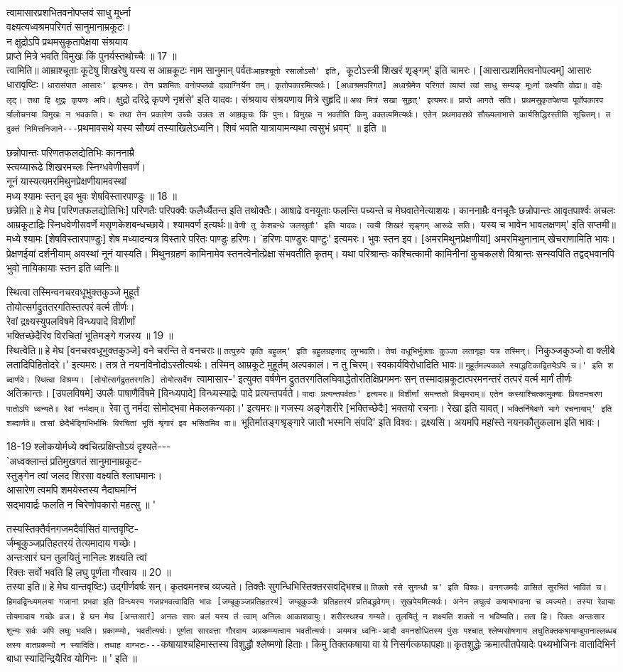 त्वामासारप्रशभितवनोपप्लवं साधु मूर्ध्ना  
वक्ष्यत्यध्वश्रमपरिगतं सानुमानाम्रकूटः।  
न क्षुद्रोऽपि प्रथमसुकृतापेक्षया संश्रयाय  
प्राप्ते मित्रे भवति विमुखः किं पुनर्यस्तथोच्चैः ॥ 17 ॥  
त्वामिति॥ आम्राश्चूताः कूटेषु शिखरेषु यस्य स आम्रकूटः नाम सानुमान् पर्वतः`आम्रश्चूतो रसालोऽसौ' इति, `कूटोऽस्त्री शिखरं शृङ्गम्' इति चामरः। [आसारप्रशमितवनोपल्वम्] आसारः धारावृष्टिः। `धारासंपात आसारः' इत्यमरः। तेन प्रशमितः वनोपप्लवो दावाग्निर्येन तम्। कृतोपकारमित्यर्थः। [अध्वश्रमपरिगतं] अध्वश्रेमेण परिगतं व्याप्तं त्वां साधु सम्यङ् मूर्ध्ना वक्ष्यति वोढा॥ वहेः लृट्। तथा हि क्षुद्रः कृपणः अपि। `क्षुद्रो दरिद्रे कृपणे नृशंसे' इति यादवः। संश्रयाय संश्रयणाय मित्रे सुहृदि॥ `अथ मित्रं सखा सुहृत्' इत्यमरः॥ प्राप्ते आगते सति। प्रथमसुकृतपेक्षया पूर्वोपकारपर्यालोचनया विमुखः न भवकति। यः तथा तेन प्रकारेण उच्चैः उन्नतः स आम्रकूचः किं पुनः। विमुखः न भवतीति किमु वक्तव्यमित्यर्थः। एतेन प्रथमावसथे सौख्यलाभात्ते कार्यसिद्धिरस्तीति सूचितम्। तदुक्तं निमित्तनिजाने---`प्रथमावसथे यस्य सौख्यं तस्याखिलेऽध्वनि। शिवं भवति यात्रायामन्यथा त्वसुभं ध्रवम्' ॥ इति ॥  

छन्नोपान्तः परिणतफलद्येतिभिः काननाम्रै  
स्त्वय्यारूढे शिखरमच्लः स्निग्धवेणीसवर्णे।  
नूनं यास्यत्यमरमिथुनप्रेक्षणीयामवस्थां  
मध्य श्यामः स्तन् इव भुवः शेषविस्तारपाण्डुः ॥ 18 ॥  
छन्नेति॥ हे मेघ [परिणतफलद्योतिभिः] परिणतैः परिपक्वैः फलैर्ध्यैतन्त इति तथोक्तैः। आषाढे वनयूताः फलन्ति पच्यन्ते च मेघवातेनेत्याशयः। काननाम्रैः वनचूतैः छन्नोपान्तः आवृतपार्श्वः अचलः आम्रकूटाद्रिः स्निधवेणीसवर्णे मसृणकेशबन्धच्छाये। श्यामवर्ण इत्यर्थः॥ `वेणी तु केशबन्धे जलस्रुतौ' इति यादवः। त्वयी शिखरं सृङ्गम् आरूढे सति। `यस्य च भावेन भावलक्षणम्' इति सप्तमी॥ मध्ये श्यामः [शेषविस्तारपाण्डुः] शेष मध्यादन्यत्र विस्तारे परितः पाण्डुः हरिणः। `हरिणः पाण्डुरः पाण्टुः' इत्यमरः। भुवः स्तन इव। [अमरमिथुनप्रेक्षणीयां] अमरमिथुनानाम् खेचराणामिति भावः। प्रेक्षणईयां दर्शनीयाम् अवस्थां नूनं यास्यति। मिथुनग्रहणं कामिनामेव स्तनत्वेनोत्प्रेक्षा संभवतीति कृतम्। यथा परिश्रान्तः कश्चित्कामी कामिनीनां कुचकलशे विश्रान्तः सन्स्वपिति तद्वद्भवानपि भुवो नायिकायाः स्तन इति ध्वनिः॥  

स्थित्वा तस्मिन्वनचरवधूभुक्तकुञ्जे मुहूर्तं  
तोयोत्सर्गद्रुततरगतिस्तत्परं वर्त्म तीर्णः।  
रेवां द्रक्ष्यस्युपलविषमे विन्ध्यपादे विशीर्णां  
भक्तिच्छेदैरिव विरचितां भूतिमङ्गे गजस्य ॥ 19 ॥  
स्थित्वेति॥ हे मेघ [वनचरवधूभुक्तकुञ्जे] वने चरन्ति ते वनचराः॥ `तत्पुरुपे कृति बहुलम्' इति बहुलग्रहणाद् लुग्भवति। तेषां वधूभिर्भुक्ताः कुञ्जा लतागृहा यत्र तस्मिन्। `निकुञ्जकुञ्जो वा क्लीबे लतादिपिहितोदरे।' इत्यमरः। तत्र ते नयनविनोदोऽस्तीत्यर्थः। तस्मिन् आम्रकूटे मुहूर्तम् अल्पकालं। न तु चिरम्। स्वकार्यविरोधादिति भावः॥ `मुहूर्तमल्पकाले स्याद्धटिकाद्वितयेऽपि च।' इति शब्दार्णवे। स्थित्वा विश्रम्य। [तोयोत्सर्गद्रुततरगतिः] तोयोत्सर्देण `त्वामासार-' इत्युक्त वर्षणेन द्रुततरगतिलघिवाद्धेतोरतिक्षिप्रगमनः सन् तस्मादाम्रकूटात्परमनन्तरं तत्परं वर्त्म मार्गं तीर्णः अतिक्रान्तः। [उपलविषमे] उपलैः पाषाणैर्विषमे [विन्ध्यपादे] विन्ध्यस्याद्रेः पादे प्रत्यन्तपर्वते। `पादाः प्रत्यन्तपर्वताः' इत्यमरः॥ विशीर्णां समन्ततो विसृमराम्॥ एतेन कस्याश्चित्कामुक्याः प्रियतमचरणपातोऽपि ध्वन्यते॥ रेवां नर्मदाम्॥ `रेवा तु नर्मदा सोमोद्भवा मेकलकन्यका।' इत्यमरः॥ गजस्य अङ्गेशरीरे [भक्तिच्छेदैः] भक्तयो रचनाः। रेखा इति यावत्। `भक्तिर्निषेवणे भागे रचनायाम्' इति शब्दार्णवे॥ तासां छेदैर्भङ्गिभिर्भाभिः विरचितां भूतिं श्रृंगारं इव भसितमिव वा॥ `भूतिर्मातङ्गश्रृङ्गारे जातौ भस्मनि संपदि' इति विश्वः। द्रक्ष्यसि। अयमपि महांस्ते नयनकौतुकलाभ इति भावः।  

18-19 श्लोकयोर्मध्ये क्वचित्प्रक्षिप्तोऽयं दृश्यते---  
`अध्वक्लान्तं प्रतिमुखगतं सानुमानाम्रकूट-  
स्तुङ्गेन त्वां जलद शिरसा वक्ष्यति श्लाघमानः।  
आसारेण त्वमपि शमयेस्तस्य नैदाघमग्निं  
सद्भावार्द्रः फलति न चिरेणोपकारो महत्सु ॥ '  


तस्यस्तिक्तैर्वनगजमदैर्वासितं वान्तवृष्टि-  
र्जम्बूकुञ्जप्रतिहतरयं तेत्यमादाय गच्छेः।  
अन्तःसारं घन तुलयितुं नानिलः शक्ष्यति त्वां  
रिक्तः सर्वो भवति हि लघु पूर्णता गौरवाय ॥ 20 ॥  
तस्या इति॥ हे मेघ वान्तवृष्टिः) उद्गीर्णवर्षः सन्। कृतवमनश्च व्यज्यते। तिक्तैः सुगन्धिभिस्तिक्तरसवद्भिश्च॥ `तिक्तो रसे सुगन्धौ च' इति विश्वः। वनगजमदैः वासितं सुरभितं भावितं च। हिमवद्विन्ध्यमलया गजानां प्रभवा इति विन्ध्यस्य गजप्रभवत्वादिति भावः [जम्बूकुञ्जप्रतिहतरयं] जम्बूकुञ्जैः प्रतिहतरयं प्रतिबद्धवेगम्। सुखपेयमित्यर्थः। अनेन लघुत्वं कषायभावना च व्यज्यते। तस्या रेवायाः तोयमादाय गच्छेः व्रज। हे घन मेघ [अन्तःसारं] अनतः सारः बलं यस्य तं त्वाम् अनिलः आकाशवायुः। शरीरस्थश्च गम्यते। तुलयितुं न शक्ष्यति शक्तो न भविष्यति। तता हि। रिक्तः अन्तःसारशून्यः सर्वः अपि लघुः भवति। प्रकाम्प्यो, भवतीत्यर्थः। पूर्णता सारवत्ता गौरवाय अप्रकम्प्यत्वाय भवतीत्यर्थः। अयमत्र ध्वनिः-आदौ वमनशोधितस्य पुंसः पश्चात् श्लेष्मसोषणाय लघुतिक्तकषायाम्बुपानाल्लब्धबलस्य वातप्रकम्पो न स्यादिति। तथाह वाग्भटः---`कषायाश्चहिमास्तस्य विशुद्धौ श्लेष्मणो हिताः। किमु तिक्तकषाया वा ये निसर्गत्कफापहाः॥ कृतशुद्धेः क्रमात्पीतपेयादेः पथ्यभोजिनः वातादिभिर्न बाधा स्यादिन्द्रियैरिव योगिनः ॥ ' इति ॥  
